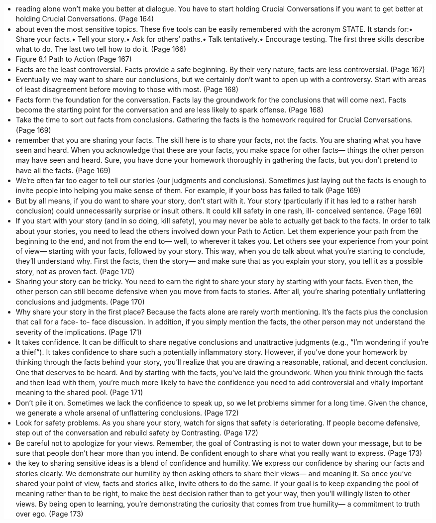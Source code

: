 - reading alone won’t make you better at dialogue. You have to start holding Crucial Conversations if you want to get better at holding Crucial Conversations. (Page 164)
- about even the most sensitive topics. These five tools can be easily remembered with the acronym STATE. It stands for:• Share your facts.• Tell your story.• Ask for others’ paths.• Talk tentatively.• Encourage testing. The first three skills describe what to do. The last two tell how to do it. (Page 166)
- Figure 8.1 Path to Action (Page 167)
- Facts are the least controversial. Facts provide a safe beginning. By their very nature, facts are less controversial. (Page 167)
- Eventually we may want to share our conclusions, but we certainly don’t want to open up with a controversy. Start with areas of least disagreement before moving to those with most. (Page 168)
- Facts form the foundation for the conversation. Facts lay the groundwork for the conclusions that will come next. Facts become the starting point for the conversation and are less likely to spark offense. (Page 168)
- Take the time to sort out facts from conclusions. Gathering the facts is the homework required for Crucial Conversations. (Page 169)
- remember that you are sharing your facts. The skill here is to share your facts, not the facts. You are sharing what you have seen and heard. When you acknowledge that these are your facts, you make space for other facts— things the other person may have seen and heard. Sure, you have done your homework thoroughly in gathering the facts, but you don’t pretend to have all the facts. (Page 169)
- We’re often far too eager to tell our stories (our judgments and conclusions). Sometimes just laying out the facts is enough to invite people into helping you make sense of them. For example, if your boss has failed to talk (Page 169)
- But by all means, if you do want to share your story, don’t start with it. Your story (particularly if it has led to a rather harsh conclusion) could unnecessarily surprise or insult others. It could kill safety in one rash, ill- conceived sentence. (Page 169)
- If you start with your story (and in so doing, kill safety), you may never be able to actually get back to the facts. In order to talk about your stories, you need to lead the others involved down your Path to Action. Let them experience your path from the beginning to the end, and not from the end to— well, to wherever it takes you. Let others see your experience from your point of view— starting with your facts, followed by your story. This way, when you do talk about what you’re starting to conclude, they’ll understand why. First the facts, then the story— and make sure that as you explain your story, you tell it as a possible story, not as proven fact. (Page 170)
- Sharing your story can be tricky. You need to earn the right to share your story by starting with your facts. Even then, the other person can still become defensive when you move from facts to stories. After all, you’re sharing potentially unflattering conclusions and judgments. (Page 170)
- Why share your story in the first place? Because the facts alone are rarely worth mentioning. It’s the facts plus the conclusion that call for a face- to- face discussion. In addition, if you simply mention the facts, the other person may not understand the severity of the implications. (Page 171)
- It takes confidence. It can be difficult to share negative conclusions and unattractive judgments (e.g., “I’m wondering if you’re a thief”). It takes confidence to share such a potentially inflammatory story. However, if you’ve done your homework by thinking through the facts behind your story, you’ll realize that you are drawing a reasonable, rational, and decent conclusion. One that deserves to be heard. And by starting with the facts, you’ve laid the groundwork. When you think through the facts and then lead with them, you’re much more likely to have the confidence you need to add controversial and vitally important meaning to the shared pool. (Page 171)
- Don’t pile it on. Sometimes we lack the confidence to speak up, so we let problems simmer for a long time. Given the chance, we generate a whole arsenal of unflattering conclusions. (Page 172)
- Look for safety problems. As you share your story, watch for signs that safety is deteriorating. If people become defensive, step out of the conversation and rebuild safety by Contrasting. (Page 172)
- Be careful not to apologize for your views. Remember, the goal of Contrasting is not to water down your message, but to be sure that people don’t hear more than you intend. Be confident enough to share what you really want to express. (Page 173)
- the key to sharing sensitive ideas is a blend of confidence and humility. We express our confidence by sharing our facts and stories clearly. We demonstrate our humility by then asking others to share their views— and meaning it. So once you’ve shared your point of view, facts and stories alike, invite others to do the same. If your goal is to keep expanding the pool of meaning rather than to be right, to make the best decision rather than to get your way, then you’ll willingly listen to other views. By being open to learning, you’re demonstrating the curiosity that comes from true humility— a commitment to truth over ego. (Page 173)
